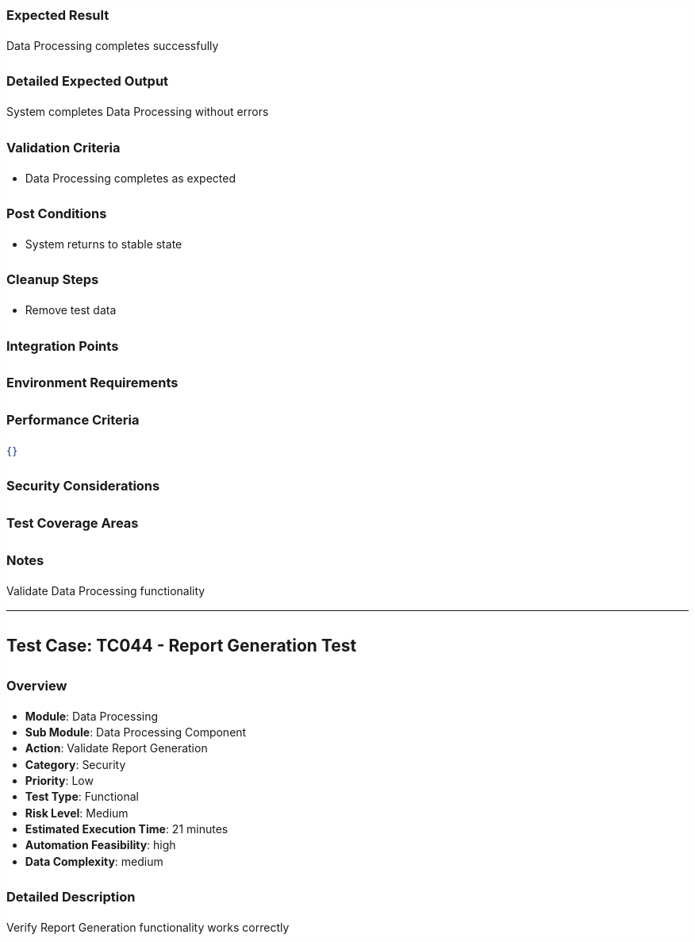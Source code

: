 ### Expected Result
Data Processing completes successfully

### Detailed Expected Output
System completes Data Processing without errors

### Validation Criteria
- Data Processing completes as expected

### Post Conditions
- System returns to stable state

### Cleanup Steps
- Remove test data

### Integration Points

### Environment Requirements

### Performance Criteria
```json
{}
```

### Security Considerations

### Test Coverage Areas

### Notes
Validate Data Processing functionality

---

## Test Case: TC044 - Report Generation Test

### Overview
- **Module**: Data Processing
- **Sub Module**: Data Processing Component
- **Action**: Validate Report Generation
- **Category**: Security
- **Priority**: Low
- **Test Type**: Functional
- **Risk Level**: Medium
- **Estimated Execution Time**: 21 minutes
- **Automation Feasibility**: high
- **Data Complexity**: medium

### Detailed Description
Verify Report Generation functionality works correctly
